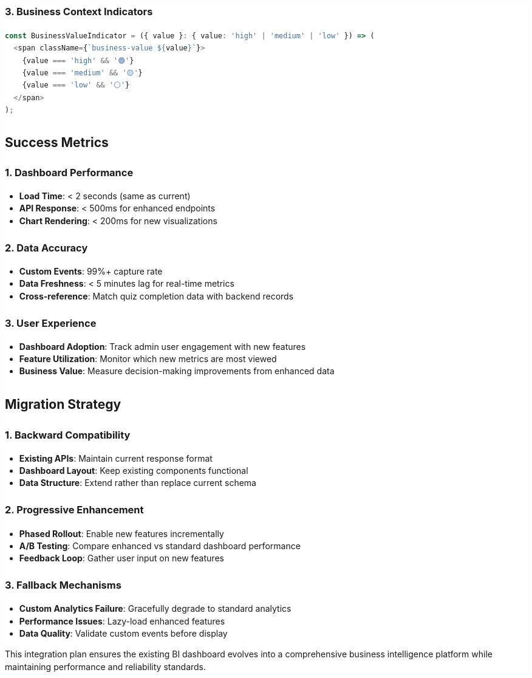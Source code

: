 ### 3. Business Context Indicators
```typescript
const BusinessValueIndicator = ({ value }: { value: 'high' | 'medium' | 'low' }) => (
  <span className={`business-value ${value}`}>
    {value === 'high' && '🟢'}
    {value === 'medium' && '🟡'}
    {value === 'low' && '⚪'}
  </span>
);
```

## Success Metrics

### 1. Dashboard Performance
- **Load Time**: < 2 seconds (same as current)
- **API Response**: < 500ms for enhanced endpoints
- **Chart Rendering**: < 200ms for new visualizations

### 2. Data Accuracy
- **Custom Events**: 99%+ capture rate
- **Data Freshness**: < 5 minutes lag for real-time metrics
- **Cross-reference**: Match quiz completion data with backend records

### 3. User Experience
- **Dashboard Adoption**: Track admin user engagement with new features
- **Feature Utilization**: Monitor which new metrics are most viewed
- **Business Value**: Measure decision-making improvements from enhanced data

## Migration Strategy

### 1. Backward Compatibility
- **Existing APIs**: Maintain current response format
- **Dashboard Layout**: Keep existing components functional
- **Data Structure**: Extend rather than replace current schema

### 2. Progressive Enhancement
- **Phased Rollout**: Enable new features incrementally
- **A/B Testing**: Compare enhanced vs standard dashboard performance
- **Feedback Loop**: Gather user input on new features

### 3. Fallback Mechanisms
- **Custom Analytics Failure**: Gracefully degrade to standard analytics
- **Performance Issues**: Lazy-load enhanced features
- **Data Quality**: Validate custom events before display

This integration plan ensures the existing BI dashboard evolves into a comprehensive business intelligence platform while maintaining performance and reliability standards.